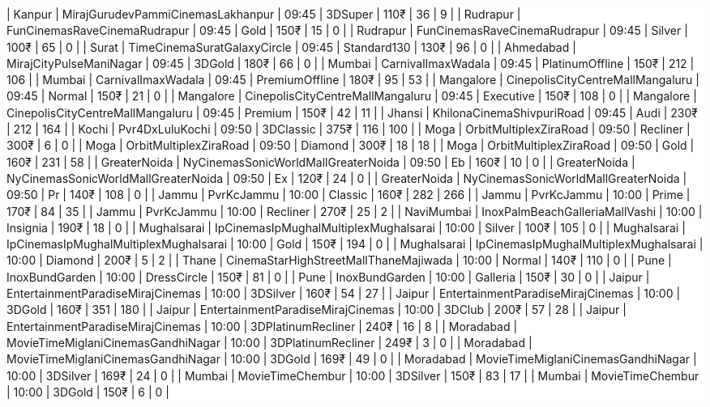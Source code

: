 | Kanpur                | MirajGurudevPammiCinemasLakhanpur                        | 09:45 | 3DSuper                |   110₹ |       36 |      9 |
| Rudrapur              | FunCinemasRaveCinemaRudrapur                             | 09:45 | Gold                   |   150₹ |       15 |      0 |
| Rudrapur              | FunCinemasRaveCinemaRudrapur                             | 09:45 | Silver                 |   100₹ |       65 |      0 |
| Surat                 | TimeCinemaSuratGalaxyCircle                              | 09:45 | Standard130            |   130₹ |       96 |      0 |
| Ahmedabad             | MirajCityPulseManiNagar                                  | 09:45 | 3DGold                 |   180₹ |       66 |      0 |
| Mumbai                | CarnivalImaxWadala                                       | 09:45 | PlatinumOffline        |   150₹ |      212 |    106 |
| Mumbai                | CarnivalImaxWadala                                       | 09:45 | PremiumOffline         |   180₹ |       95 |     53 |
| Mangalore             | CinepolisCityCentreMallMangaluru                         | 09:45 | Normal                 |   150₹ |       21 |      0 |
| Mangalore             | CinepolisCityCentreMallMangaluru                         | 09:45 | Executive              |   150₹ |      108 |      0 |
| Mangalore             | CinepolisCityCentreMallMangaluru                         | 09:45 | Premium                |   150₹ |       42 |     11 |
| Jhansi                | KhilonaCinemaShivpuriRoad                                | 09:45 | Audi                   |   230₹ |      212 |    164 |
| Kochi                 | Pvr4DxLuluKochi                                          | 09:50 | 3DClassic              |   375₹ |      116 |    100 |
| Moga                  | OrbitMultiplexZiraRoad                                   | 09:50 | Recliner               |   300₹ |        6 |      0 |
| Moga                  | OrbitMultiplexZiraRoad                                   | 09:50 | Diamond                |   300₹ |       18 |     18 |
| Moga                  | OrbitMultiplexZiraRoad                                   | 09:50 | Gold                   |   160₹ |      231 |     58 |
| GreaterNoida          | NyCinemasSonicWorldMallGreaterNoida                      | 09:50 | Eb                     |   160₹ |       10 |      0 |
| GreaterNoida          | NyCinemasSonicWorldMallGreaterNoida                      | 09:50 | Ex                     |   120₹ |       24 |      0 |
| GreaterNoida          | NyCinemasSonicWorldMallGreaterNoida                      | 09:50 | Pr                     |   140₹ |      108 |      0 |
| Jammu                 | PvrKcJammu                                               | 10:00 | Classic                |   160₹ |      282 |    266 |
| Jammu                 | PvrKcJammu                                               | 10:00 | Prime                  |   170₹ |       84 |     35 |
| Jammu                 | PvrKcJammu                                               | 10:00 | Recliner               |   270₹ |       25 |      2 |
| NaviMumbai            | InoxPalmBeachGalleriaMallVashi                           | 10:00 | Insignia               |   190₹ |       18 |      0 |
| Mughalsarai           | IpCinemasIpMughalMultiplexMughalsarai                    | 10:00 | Silver                 |   100₹ |      105 |      0 |
| Mughalsarai           | IpCinemasIpMughalMultiplexMughalsarai                    | 10:00 | Gold                   |   150₹ |      194 |      0 |
| Mughalsarai           | IpCinemasIpMughalMultiplexMughalsarai                    | 10:00 | Diamond                |   200₹ |        5 |      2 |
| Thane                 | CinemaStarHighStreetMallThaneMajiwada                    | 10:00 | Normal                 |   140₹ |      110 |      0 |
| Pune                  | InoxBundGarden                                           | 10:00 | DressCircle            |   150₹ |       81 |      0 |
| Pune                  | InoxBundGarden                                           | 10:00 | Galleria               |   150₹ |       30 |      0 |
| Jaipur                | EntertainmentParadiseMirajCinemas                        | 10:00 | 3DSilver               |   160₹ |       54 |     27 |
| Jaipur                | EntertainmentParadiseMirajCinemas                        | 10:00 | 3DGold                 |   160₹ |      351 |    180 |
| Jaipur                | EntertainmentParadiseMirajCinemas                        | 10:00 | 3DClub                 |   200₹ |       57 |     28 |
| Jaipur                | EntertainmentParadiseMirajCinemas                        | 10:00 | 3DPlatinumRecliner     |   240₹ |       16 |      8 |
| Moradabad             | MovieTimeMiglaniCinemasGandhiNagar                       | 10:00 | 3DPlatinumRecliner     |   249₹ |        3 |      0 |
| Moradabad             | MovieTimeMiglaniCinemasGandhiNagar                       | 10:00 | 3DGold                 |   169₹ |       49 |      0 |
| Moradabad             | MovieTimeMiglaniCinemasGandhiNagar                       | 10:00 | 3DSilver               |   169₹ |       24 |      0 |
| Mumbai                | MovieTimeChembur                                         | 10:00 | 3DSilver               |   150₹ |       83 |     17 |
| Mumbai                | MovieTimeChembur                                         | 10:00 | 3DGold                 |   150₹ |        6 |      0 |
